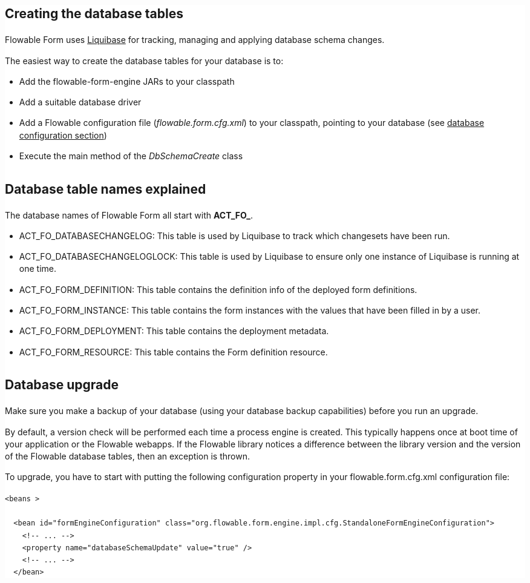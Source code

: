 ## Creating the database tables

Flowable Form uses [Liquibase](http://www.liquibase.org) for tracking, managing and applying database schema changes.

The easiest way to create the database tables for your database is to:

-   Add the flowable-form-engine JARs to your classpath

-   Add a suitable database driver

-   Add a Flowable configuration file (*flowable.form.cfg.xml*) to your classpath, pointing to your database (see [database configuration section](#databaseConfiguration))

-   Execute the main method of the *DbSchemaCreate* class

## Database table names explained

The database names of Flowable Form all start with **ACT\_FO\_**.

-   ACT\_FO\_DATABASECHANGELOG: This table is used by Liquibase to track which changesets have been run.

-   ACT\_FO\_DATABASECHANGELOGLOCK: This table is used by Liquibase to ensure only one instance of Liquibase is running at one time.

-   ACT\_FO\_FORM\_DEFINITION: This table contains the definition info of the deployed form definitions.

-   ACT\_FO\_FORM\_INSTANCE: This table contains the form instances with the values that have been filled in by a user.

-   ACT\_FO\_FORM\_DEPLOYMENT: This table contains the deployment metadata.

-   ACT\_FO\_FORM\_RESOURCE: This table contains the Form definition resource.

## Database upgrade

Make sure you make a backup of your database (using your database backup capabilities) before you run an upgrade.

By default, a version check will be performed each time a process engine is created. This typically happens once at boot time of your application or the Flowable webapps. If the Flowable library notices a difference between the library version and the version of the Flowable database tables, then an exception is thrown.

To upgrade, you have to start with putting the following configuration property in your flowable.form.cfg.xml configuration file:

    <beans >

      <bean id="formEngineConfiguration" class="org.flowable.form.engine.impl.cfg.StandaloneFormEngineConfiguration">
        <!-- ... -->
        <property name="databaseSchemaUpdate" value="true" />
        <!-- ... -->
      </bean>
